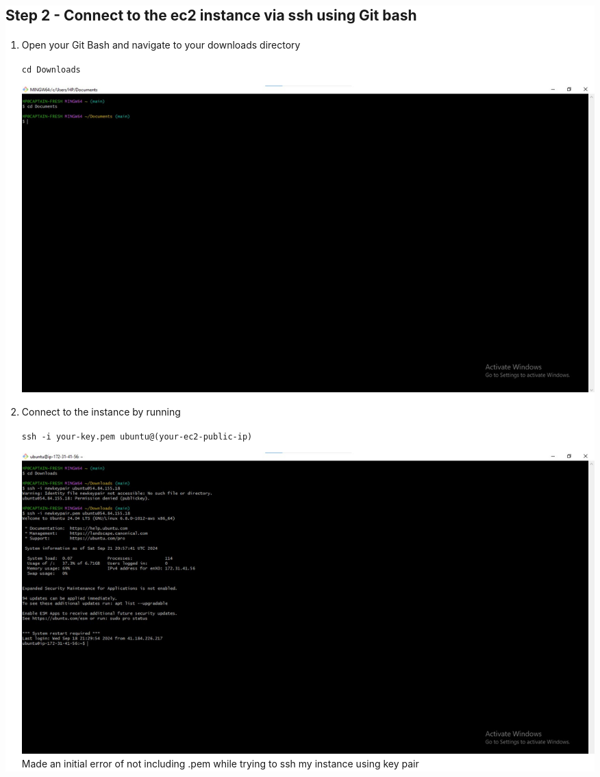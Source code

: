 ## Step 2 - Connect to the ec2 instance via ssh using Git bash

1. Open your Git Bash and navigate to your downloads directory

   `cd Downloads`
   
   ![image 2](https://github.com/Captnfresh/ProjectLemp/blob/main/Project%20Lemp/image%202.jpg)

   
3. Connect to the instance by running
   
   `ssh -i your-key.pem ubuntu@(your-ec2-public-ip)`

   ![image 3](https://github.com/Captnfresh/ProjectLemp/blob/main/Project%20Lemp/image%203.jpg)
   Made an initial error of not including .pem while trying to ssh my instance using key pair 
